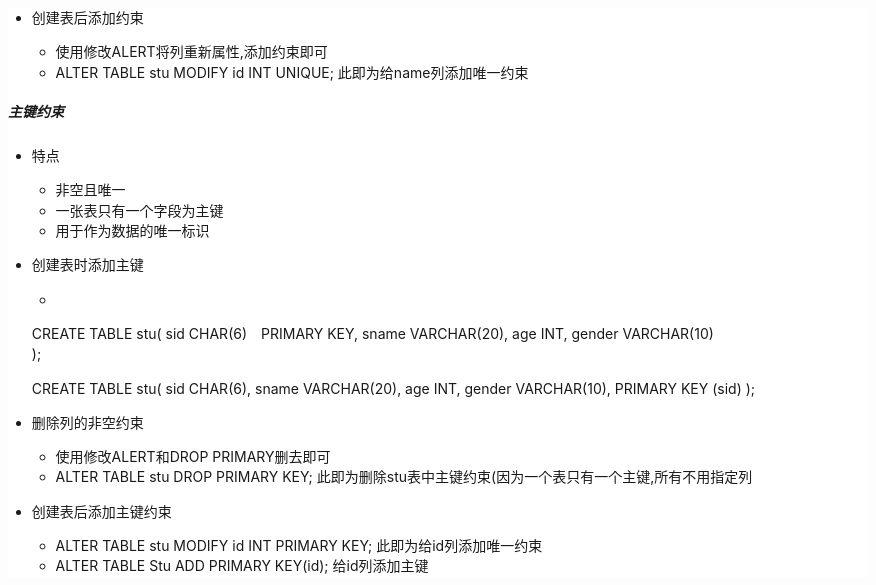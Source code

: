 - 创建表后添加约束

	- 使用修改ALERT将列重新属性,添加约束即可
	- ALTER TABLE 
        stu 
    MODIFY 
        id INT UNIQUE;
    此即为给name列添加唯一约束

##### 主键约束

- 特点

	- 非空且唯一
	- 一张表只有一个字段为主键
	- 用于作为数据的唯一标识

- 创建表时添加主键

	- ```mysql
    CREATE TABLE stu(
        sid CHAR(6)　PRIMARY KEY,
        sname VARCHAR(20),
        age INT,
    gender VARCHAR(10)   
    );
    
    CREATE TABLE stu(
        sid CHAR(6),
        sname VARCHAR(20),
        age INT,
        gender VARCHAR(10),
        PRIMARY KEY (sid)
    );
    ```

- 删除列的非空约束

	- 使用修改ALERT和DROP PRIMARY删去即可
	- ALTER TABLE 
        stu 
    DROP
        PRIMARY KEY;
    此即为删除stu表中主键约束(因为一个表只有一个主键,所有不用指定列

- 创建表后添加主键约束

	- ALTER TABLE 
        stu 
    MODIFY 
        id INT PRIMARY KEY;
    此即为给id列添加唯一约束
	- ALTER TABLE 
        Stu 
    ADD PRIMARY KEY(id);
    给id列添加主键
